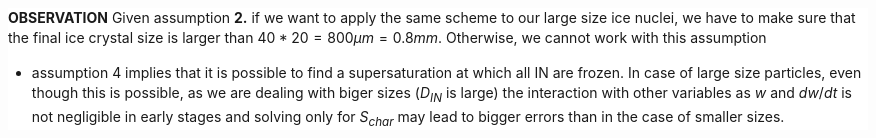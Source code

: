 


**OBSERVATION** Given assumption **2.** if we want to apply the same scheme to our large size ice nuclei, we have to make sure that the final ice crystal size is larger than $40 * 20 = 800 \mu m = 0.8 mm$. Otherwise, we cannot work with this assumption 
* assumption 4 implies that it is possible to find a supersaturation at which all IN are frozen. In case of large size particles, even though this is possible, as we are dealing with biger sizes ($D_{IN}$ is large) the interaction with other variables as $w$ and $dw/dt$ is not negligible in early stages and solving only for $S_{char}$ may lead to bigger errors than in the case of smaller sizes.